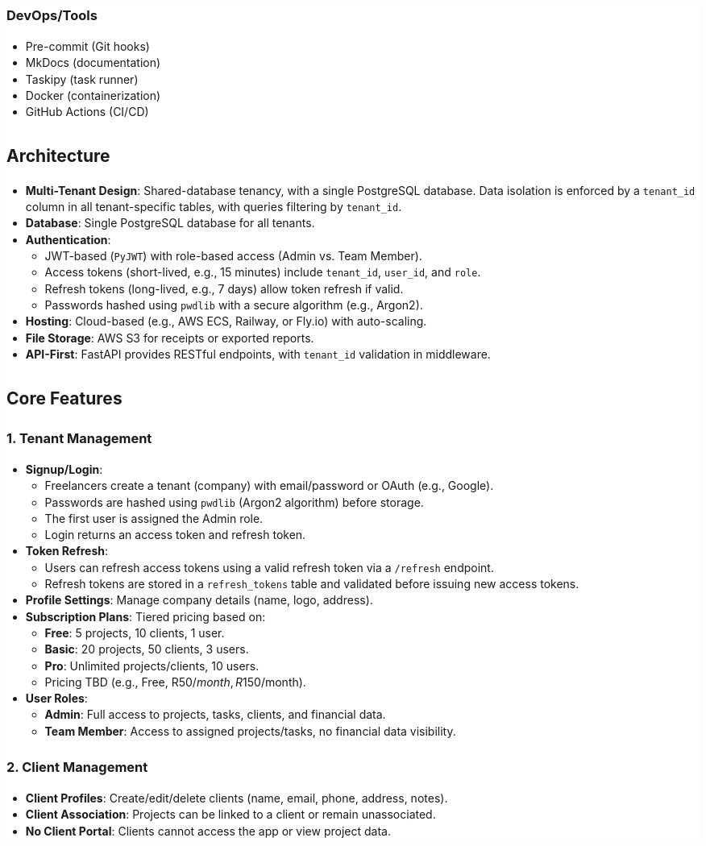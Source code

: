 ### DevOps/Tools

- Pre-commit (Git hooks)
- MkDocs (documentation)
- Taskipy (task runner)
- Docker (containerization)
- GitHub Actions (CI/CD)

## Architecture

- **Multi-Tenant Design**: Shared-database tenancy, with a single PostgreSQL database. Data isolation is enforced by a `tenant_id` column in all tenant-specific tables, with queries filtering by `tenant_id`.
- **Database**: Single PostgreSQL database for all tenants.
- **Authentication**:
  - JWT-based (`PyJWT`) with role-based access (Admin vs. Team Member).
  - Access tokens (short-lived, e.g., 15 minutes) include `tenant_id`, `user_id`, and `role`.
  - Refresh tokens (long-lived, e.g., 7 days) allow token refresh if valid.
  - Passwords hashed using `pwdlib` with a secure algorithm (e.g., Argon2).
- **Hosting**: Cloud-based (e.g., AWS ECS, Railway, or Fly.io) with auto-scaling.
- **File Storage**: AWS S3 for receipts or exported reports.
- **API-First**: FastAPI provides RESTful endpoints, with `tenant_id` validation in middleware.

## Core Features

### 1. Tenant Management

- **Signup/Login**:
  - Freelancers create a tenant (company) with email/password or OAuth (e.g., Google).
  - Passwords are hashed using `pwdlib` (Argon2 algorithm) before storage.
  - The first user is assigned the Admin role.
  - Login returns an access token and refresh token.
- **Token Refresh**:
  - Users can refresh access tokens using a valid refresh token via a `/refresh` endpoint.
  - Refresh tokens are stored in a `refresh_tokens` table and validated before issuing new access tokens.
- **Profile Settings**: Manage company details (name, logo, address).
- **Subscription Plans**: Tiered pricing based on:
  - **Free**: 5 projects, 10 clients, 1 user.
  - **Basic**: 20 projects, 50 clients, 3 users.
  - **Pro**: Unlimited projects/clients, 10 users.
  - Pricing TBD (e.g., Free, R$50/month, R$150/month).
- **User Roles**:
  - **Admin**: Full access to projects, tasks, clients, and financial data.
  - **Team Member**: Access to assigned projects/tasks, no financial data visibility.

### 2. Client Management

- **Client Profiles**: Create/edit/delete clients (name, email, phone, address, notes).
- **Client Association**: Projects can be linked to a client or remain unassociated.
- **No Client Portal**: Clients cannot access the app or view project data.
